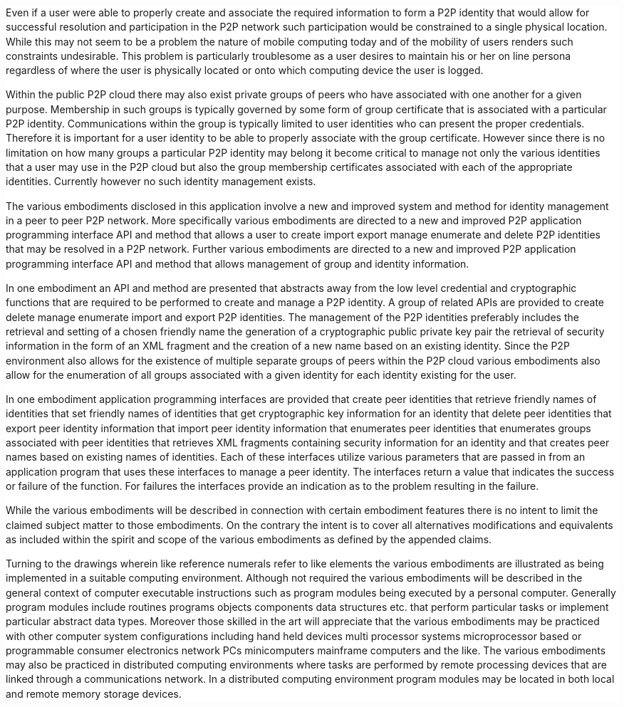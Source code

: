 Even if a user were able to properly create and associate the required information to form a P2P identity that would allow for successful resolution and participation in the P2P network such participation would be constrained to a single physical location. While this may not seem to be a problem the nature of mobile computing today and of the mobility of users renders such constraints undesirable. This problem is particularly troublesome as a user desires to maintain his or her on line persona regardless of where the user is physically located or onto which computing device the user is logged.

Within the public P2P cloud there may also exist private groups of peers who have associated with one another for a given purpose. Membership in such groups is typically governed by some form of group certificate that is associated with a particular P2P identity. Communications within the group is typically limited to user identities who can present the proper credentials. Therefore it is important for a user identity to be able to properly associate with the group certificate. However since there is no limitation on how many groups a particular P2P identity may belong it become critical to manage not only the various identities that a user may use in the P2P cloud but also the group membership certificates associated with each of the appropriate identities. Currently however no such identity management exists.

The various embodiments disclosed in this application involve a new and improved system and method for identity management in a peer to peer P2P network. More specifically various embodiments are directed to a new and improved P2P application programming interface API and method that allows a user to create import export manage enumerate and delete P2P identities that may be resolved in a P2P network. Further various embodiments are directed to a new and improved P2P application programming interface API and method that allows management of group and identity information.

In one embodiment an API and method are presented that abstracts away from the low level credential and cryptographic functions that are required to be performed to create and manage a P2P identity. A group of related APIs are provided to create delete manage enumerate import and export P2P identities. The management of the P2P identities preferably includes the retrieval and setting of a chosen friendly name the generation of a cryptographic public private key pair the retrieval of security information in the form of an XML fragment and the creation of a new name based on an existing identity. Since the P2P environment also allows for the existence of multiple separate groups of peers within the P2P cloud various embodiments also allow for the enumeration of all groups associated with a given identity for each identity existing for the user.

In one embodiment application programming interfaces are provided that create peer identities that retrieve friendly names of identities that set friendly names of identities that get cryptographic key information for an identity that delete peer identities that export peer identity information that import peer identity information that enumerates peer identities that enumerates groups associated with peer identities that retrieves XML fragments containing security information for an identity and that creates peer names based on existing names of identities. Each of these interfaces utilize various parameters that are passed in from an application program that uses these interfaces to manage a peer identity. The interfaces return a value that indicates the success or failure of the function. For failures the interfaces provide an indication as to the problem resulting in the failure.

While the various embodiments will be described in connection with certain embodiment features there is no intent to limit the claimed subject matter to those embodiments. On the contrary the intent is to cover all alternatives modifications and equivalents as included within the spirit and scope of the various embodiments as defined by the appended claims.

Turning to the drawings wherein like reference numerals refer to like elements the various embodiments are illustrated as being implemented in a suitable computing environment. Although not required the various embodiments will be described in the general context of computer executable instructions such as program modules being executed by a personal computer. Generally program modules include routines programs objects components data structures etc. that perform particular tasks or implement particular abstract data types. Moreover those skilled in the art will appreciate that the various embodiments may be practiced with other computer system configurations including hand held devices multi processor systems microprocessor based or programmable consumer electronics network PCs minicomputers mainframe computers and the like. The various embodiments may also be practiced in distributed computing environments where tasks are performed by remote processing devices that are linked through a communications network. In a distributed computing environment program modules may be located in both local and remote memory storage devices.
